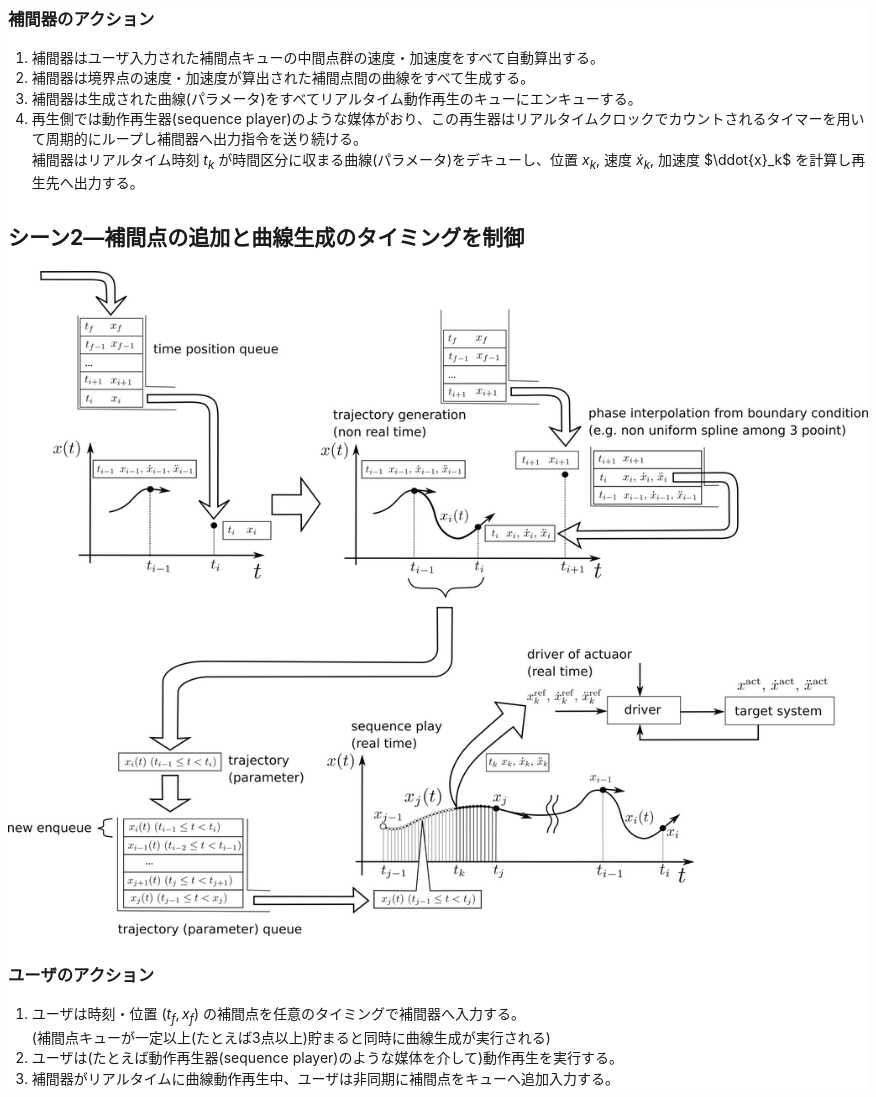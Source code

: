### 補間器のアクション

1. 補間器はユーザ入力された補間点キューの中間点群の速度・加速度をすべて自動算出する。  
2. 補間器は境界点の速度・加速度が算出された補間点間の曲線をすべて生成する。  
3. 補間器は生成された曲線(パラメータ)をすべてリアルタイム動作再生のキューにエンキューする。  
4. 再生側では動作再生器(sequence player)のような媒体がおり、この再生器はリアルタイムクロックでカウントされるタイマーを用いて周期的にループし補間器へ出力指令を送り続ける。  
   補間器はリアルタイム時刻 $t_k$ が時間区分に収まる曲線(パラメータ)をデキューし、位置 $x_k$, 速度 $\dot{x}_k$, 加速度 $\ddot{x}_k$ を計算し再生先へ出力する。  

<div style="page-break-before:always"></div>

## シーン2―補間点の追加と曲線生成のタイミングを制御

![追加と補間のタイミングを制御する場合](Figure/png/011_image_of_generate_trajectory_flow_from_data_queue.png)

### ユーザのアクション

1. ユーザは時刻・位置 $(t_f, x_f)$ の補間点を任意のタイミングで補間器へ入力する。  
  (補間点キューが一定以上(たとえば3点以上)貯まると同時に曲線生成が実行される)  
2. ユーザは(たとえば動作再生器(sequence player)のような媒体を介して)動作再生を実行する。
3. 補間器がリアルタイムに曲線動作再生中、ユーザは非同期に補間点をキューへ追加入力する。
